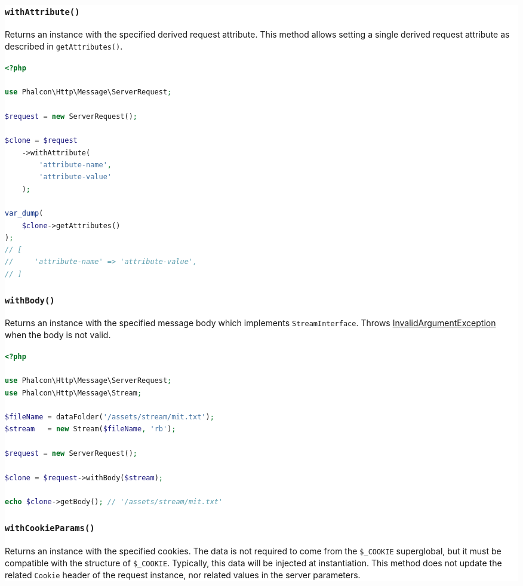 ### `withAttribute()`

Returns an instance with the specified derived request attribute. This method allows setting a single derived request attribute as described in `getAttributes()`.

```php
<?php

use Phalcon\Http\Message\ServerRequest;

$request = new ServerRequest();

$clone = $request
    ->withAttribute(
        'attribute-name', 
        'attribute-value'
    );

var_dump(
    $clone->getAttributes()
);
// [
//     'attribute-name' => 'attribute-value',
// ]
```

### `withBody()`

Returns an instance with the specified message body which implements `StreamInterface`. Throws [InvalidArgumentException][http-message-exception-invalidargumentexception] when the body is not valid.

```php
<?php

use Phalcon\Http\Message\ServerRequest;
use Phalcon\Http\Message\Stream;

$fileName = dataFolder('/assets/stream/mit.txt');
$stream   = new Stream($fileName, 'rb');

$request = new ServerRequest();

$clone = $request->withBody($stream);

echo $clone->getBody(); // '/assets/stream/mit.txt'
```

### `withCookieParams()`

Returns an instance with the specified cookies. The data is not required to come from the `$_COOKIE` superglobal, but it must be compatible with the structure of `$_COOKIE`. Typically, this data will be injected at instantiation. This method does not update the related `Cookie` header of the request instance, nor related values in the server parameters.


[php-fig]: https://www.php-fig.org/
[psr-7]: https://www.php-fig.org/psr/psr-7/
[http-message-serverrequest]: api/phalcon_http#http-message-serverrequest
[http-message-serverrequest]: api/phalcon_http#http-message-serverrequest
[http-message-uri]: api/phalcon_http#http-message-uri
[parse-str]: https://www.php.net/manual/en/function.parse-str.php
[http-message-exception-invalidargumentexception]: api/phalcon_http#http-message-exception-invalidargumentexception